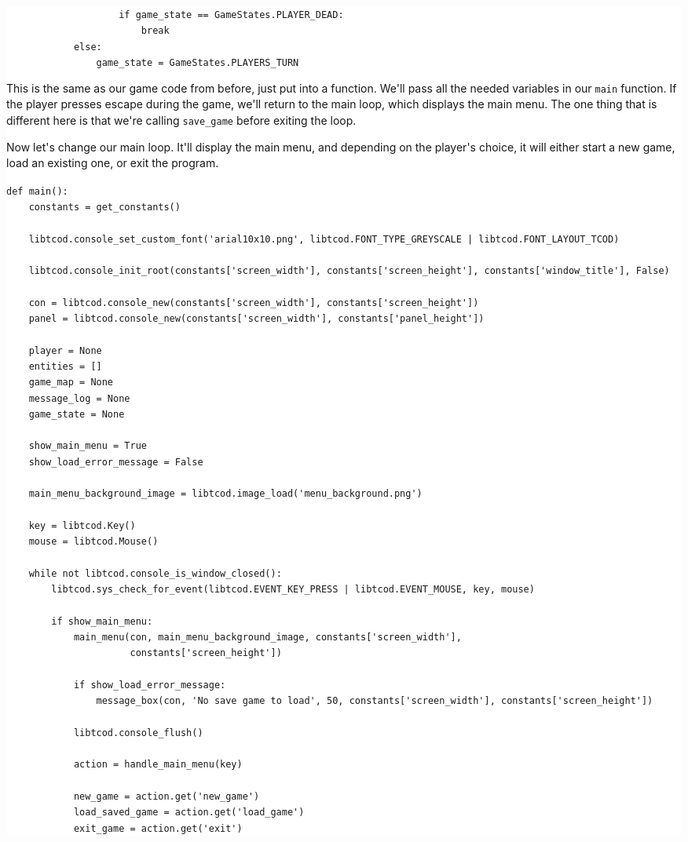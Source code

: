                         if game_state == GameStates.PLAYER_DEAD:
                            break
                else:
                    game_state = GameStates.PLAYERS_TURN

This is the same as our game code from before, just put into a function.
We'll pass all the needed variables in our `main` function. If the
player presses escape during the game, we'll return to the main loop,
which displays the main menu. The one thing that is different here is
that we're calling `save_game` before exiting the loop.

Now let's change our main loop. It'll display the main menu, and
depending on the player's choice, it will either start a new game, load
an existing one, or exit the program.

    def main():
        constants = get_constants()

        libtcod.console_set_custom_font('arial10x10.png', libtcod.FONT_TYPE_GREYSCALE | libtcod.FONT_LAYOUT_TCOD)

        libtcod.console_init_root(constants['screen_width'], constants['screen_height'], constants['window_title'], False)

        con = libtcod.console_new(constants['screen_width'], constants['screen_height'])
        panel = libtcod.console_new(constants['screen_width'], constants['panel_height'])

        player = None
        entities = []
        game_map = None
        message_log = None
        game_state = None

        show_main_menu = True
        show_load_error_message = False

        main_menu_background_image = libtcod.image_load('menu_background.png')

        key = libtcod.Key()
        mouse = libtcod.Mouse()

        while not libtcod.console_is_window_closed():
            libtcod.sys_check_for_event(libtcod.EVENT_KEY_PRESS | libtcod.EVENT_MOUSE, key, mouse)

            if show_main_menu:
                main_menu(con, main_menu_background_image, constants['screen_width'],
                          constants['screen_height'])

                if show_load_error_message:
                    message_box(con, 'No save game to load', 50, constants['screen_width'], constants['screen_height'])

                libtcod.console_flush()

                action = handle_main_menu(key)

                new_game = action.get('new_game')
                load_saved_game = action.get('load_game')
                exit_game = action.get('exit')
